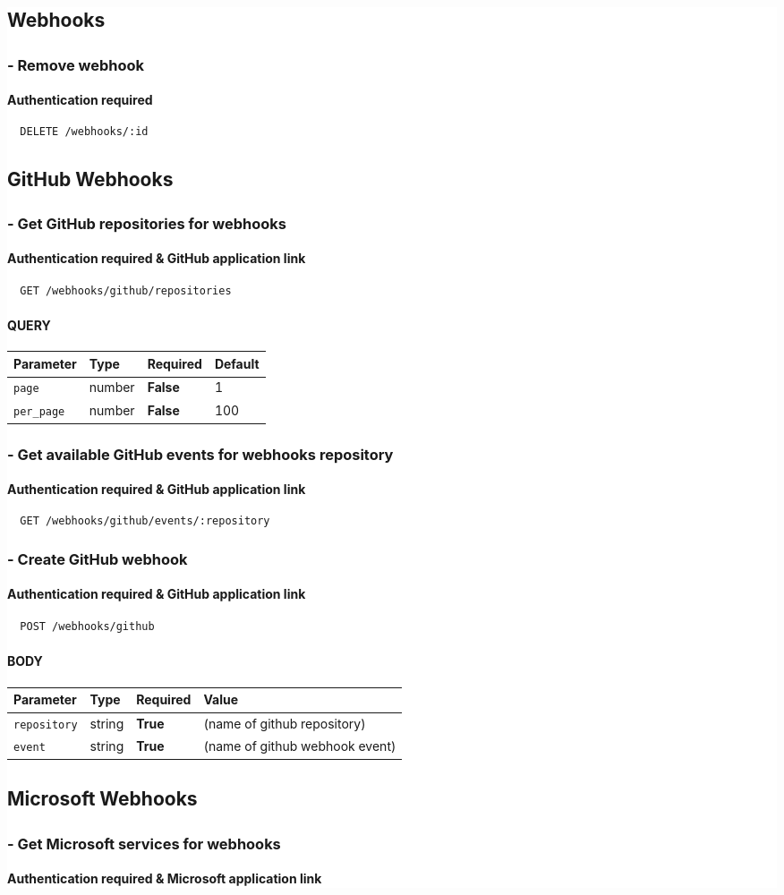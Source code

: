 ## **Webhooks**

### **-** Remove webhook
**Authentication required**

```http
  DELETE /webhooks/:id
```

## **GitHub Webhooks**

### **-** Get GitHub repositories for webhooks
**Authentication required & GitHub application link**

```http
  GET /webhooks/github/repositories
```

#### QUERY

| Parameter  | Type   | Required  | Default |
|:-----------|:-------|:----------|:--------|
| `page`     | number | **False** | 1       |
| `per_page` | number | **False** | 100     |

### **-** Get available GitHub events for webhooks repository
**Authentication required & GitHub application link**

```http
  GET /webhooks/github/events/:repository
```

### **-** Create GitHub webhook
**Authentication required & GitHub application link**

```http
  POST /webhooks/github
```

#### BODY

| Parameter    | Type   | Required | Value                          |
|:-------------|:-------|:---------|:-------------------------------|
| `repository` | string | **True** | (name of github repository)    |
| `event`      | string | **True** | (name of github webhook event) |

## **Microsoft Webhooks**

### **-** Get Microsoft services for webhooks
**Authentication required & Microsoft application link**
